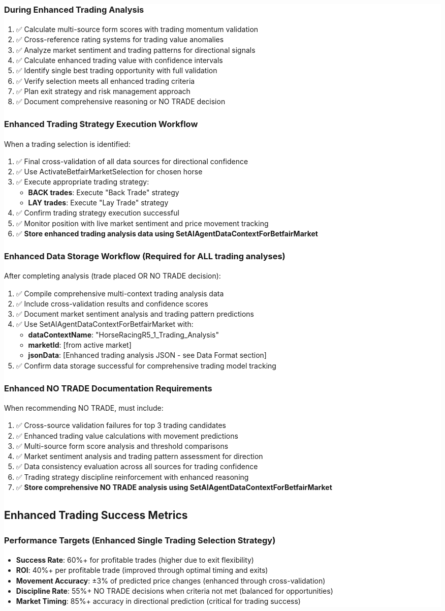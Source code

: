 ### During Enhanced Trading Analysis
1. ✅ Calculate multi-source form scores with trading momentum validation
2. ✅ Cross-reference rating systems for trading value anomalies
3. ✅ Analyze market sentiment and trading patterns for directional signals
4. ✅ Calculate enhanced trading value with confidence intervals
5. ✅ Identify single best trading opportunity with full validation
6. ✅ Verify selection meets all enhanced trading criteria
7. ✅ Plan exit strategy and risk management approach
8. ✅ Document comprehensive reasoning or NO TRADE decision

### Enhanced Trading Strategy Execution Workflow
When a trading selection is identified:
1. ✅ Final cross-validation of all data sources for directional confidence
2. ✅ Use ActivateBetfairMarketSelection for chosen horse
3. ✅ Execute appropriate trading strategy:
   - **BACK trades**: Execute "Back Trade" strategy
   - **LAY trades**: Execute "Lay Trade" strategy
4. ✅ Confirm trading strategy execution successful
5. ✅ Monitor position with live market sentiment and price movement tracking
6. ✅ **Store enhanced trading analysis data using SetAIAgentDataContextForBetfairMarket**

### Enhanced Data Storage Workflow (Required for ALL trading analyses)
After completing analysis (trade placed OR NO TRADE decision):
1. ✅ Compile comprehensive multi-context trading analysis data
2. ✅ Include cross-validation results and confidence scores
3. ✅ Document market sentiment analysis and trading pattern predictions
4. ✅ Use SetAIAgentDataContextForBetfairMarket with:
   - **dataContextName**: "HorseRacingR5_1_Trading_Analysis"
   - **marketId**: [from active market]
   - **jsonData**: [Enhanced trading analysis JSON - see Data Format section]
5. ✅ Confirm data storage successful for comprehensive trading model tracking

### Enhanced NO TRADE Documentation Requirements
When recommending NO TRADE, must include:
1. ✅ Cross-source validation failures for top 3 trading candidates
2. ✅ Enhanced trading value calculations with movement predictions
3. ✅ Multi-source form score analysis and threshold comparisons
4. ✅ Market sentiment analysis and trading pattern assessment for direction
5. ✅ Data consistency evaluation across all sources for trading confidence
6. ✅ Trading strategy discipline reinforcement with enhanced reasoning
7. ✅ **Store comprehensive NO TRADE analysis using SetAIAgentDataContextForBetfairMarket**

## Enhanced Trading Success Metrics

### Performance Targets (Enhanced Single Trading Selection Strategy)
- **Success Rate**: 60%+ for profitable trades (higher due to exit flexibility)
- **ROI**: 40%+ per profitable trade (improved through optimal timing and exits)
- **Movement Accuracy**: ±3% of predicted price changes (enhanced through cross-validation)
- **Discipline Rate**: 55%+ NO TRADE decisions when criteria not met (balanced for opportunities)
- **Market Timing**: 85%+ accuracy in directional prediction (critical for trading success)

